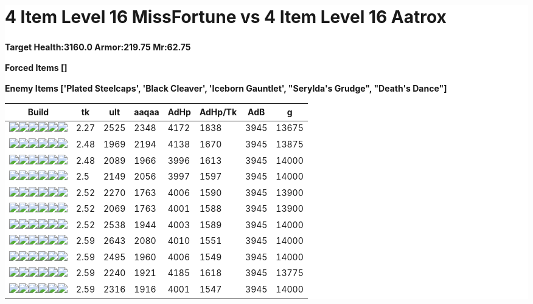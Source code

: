 


























































# 4 Item Level 16 MissFortune vs 4 Item Level 16 Aatrox

**Target Health:3160.0 Armor:219.75 Mr:62.75**


**Forced Items []**


**Enemy Items ['Plated Steelcaps', 'Black Cleaver', 'Iceborn Gauntlet', "Serylda's Grudge", "Death's Dance"]**




Build | tk | ult | aaqaa | AdHp | AdHp/Tk | AdB | g
-|-|-|-|-|-|-|-
![](/item/6672.png)![](/item/3124.png)![](/item/3153.png)![](/item/3036.png)![](/item/1001.png)![](/item/1037.png)|2.27|2525|2348|4172|1838|3945|13675
![](/item/6672.png)![](/item/3124.png)![](/item/3091.png)![](/item/3153.png)![](/item/1001.png)![](/item/1037.png)|2.48|1969|2194|4138|1670|3945|13875
![](/item/6672.png)![](/item/3124.png)![](/item/3091.png)![](/item/3087.png)![](/item/1001.png)![](/item/1038.png)|2.48|2089|1966|3996|1613|3945|14000
![](/item/6672.png)![](/item/3124.png)![](/item/3091.png)![](/item/3095.png)![](/item/1001.png)![](/item/1038.png)|2.5|2149|2056|3997|1597|3945|14000
![](/item/6672.png)![](/item/3124.png)![](/item/3115.png)![](/item/3004.png)![](/item/1001.png)![](/item/1038.png)|2.52|2270|1763|4006|1590|3945|13900
![](/item/6672.png)![](/item/3124.png)![](/item/3115.png)![](/item/3508.png)![](/item/1001.png)![](/item/1038.png)|2.52|2069|1763|4001|1588|3945|13900
![](/item/6672.png)![](/item/3124.png)![](/item/3036.png)![](/item/3115.png)![](/item/1001.png)![](/item/1038.png)|2.52|2538|1944|4003|1589|3945|14000
![](/item/6672.png)![](/item/3124.png)![](/item/3091.png)![](/item/3036.png)![](/item/1001.png)![](/item/1038.png)|2.59|2643|2080|4010|1551|3945|14000
![](/item/6672.png)![](/item/3124.png)![](/item/3091.png)![](/item/3033.png)![](/item/1001.png)![](/item/1038.png)|2.59|2495|1960|4006|1549|3945|14000
![](/item/6672.png)![](/item/3124.png)![](/item/3091.png)![](/item/3072.png)![](/item/1001.png)![](/item/1037.png)|2.59|2240|1921|4185|1618|3945|13775
![](/item/6672.png)![](/item/3124.png)![](/item/3091.png)![](/item/6676.png)![](/item/1001.png)![](/item/1038.png)|2.59|2316|1916|4001|1547|3945|14000